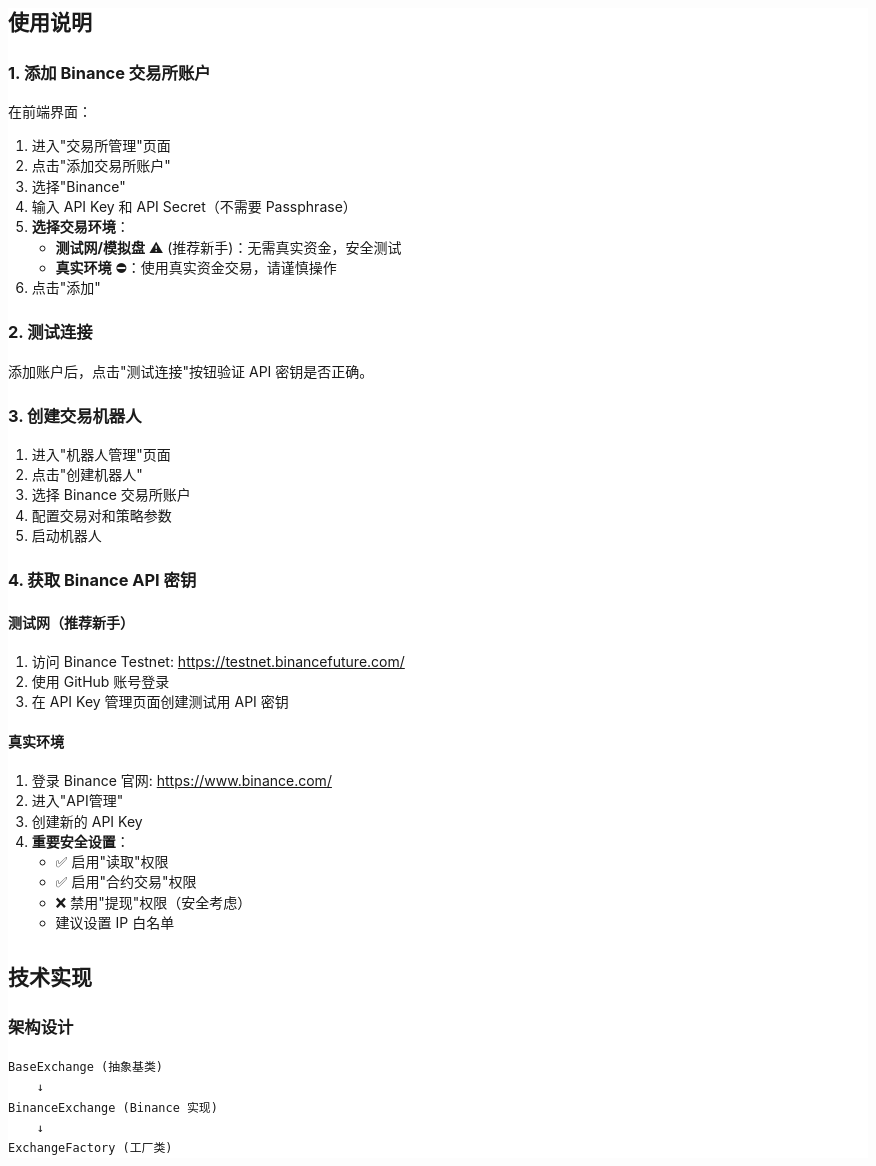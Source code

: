 ## 使用说明

### 1. 添加 Binance 交易所账户

在前端界面：
1. 进入"交易所管理"页面
2. 点击"添加交易所账户"
3. 选择"Binance"
4. 输入 API Key 和 API Secret（不需要 Passphrase）
5. **选择交易环境**：
   - **测试网/模拟盘** ⚠️ (推荐新手)：无需真实资金，安全测试
   - **真实环境** ⛔：使用真实资金交易，请谨慎操作
6. 点击"添加"

### 2. 测试连接

添加账户后，点击"测试连接"按钮验证 API 密钥是否正确。

### 3. 创建交易机器人

1. 进入"机器人管理"页面
2. 点击"创建机器人"
3. 选择 Binance 交易所账户
4. 配置交易对和策略参数
5. 启动机器人

### 4. 获取 Binance API 密钥

#### 测试网（推荐新手）
1. 访问 Binance Testnet: https://testnet.binancefuture.com/
2. 使用 GitHub 账号登录
3. 在 API Key 管理页面创建测试用 API 密钥

#### 真实环境
1. 登录 Binance 官网: https://www.binance.com/
2. 进入"API管理"
3. 创建新的 API Key
4. **重要安全设置**：
   - ✅ 启用"读取"权限
   - ✅ 启用"合约交易"权限
   - ❌ 禁用"提现"权限（安全考虑）
   - 建议设置 IP 白名单

## 技术实现

### 架构设计

```
BaseExchange (抽象基类)
    ↓
BinanceExchange (Binance 实现)
    ↓
ExchangeFactory (工厂类)
```
